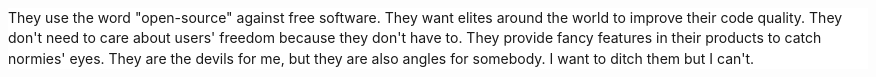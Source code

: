 They use the word "open-source" against free software. They want elites around the world to improve their code quality. They don't need to care about users' freedom because they don't have to. They provide fancy features in their products to catch normies' eyes. They are the devils for me, but they are also angles for somebody. I want to ditch them but I can't.
